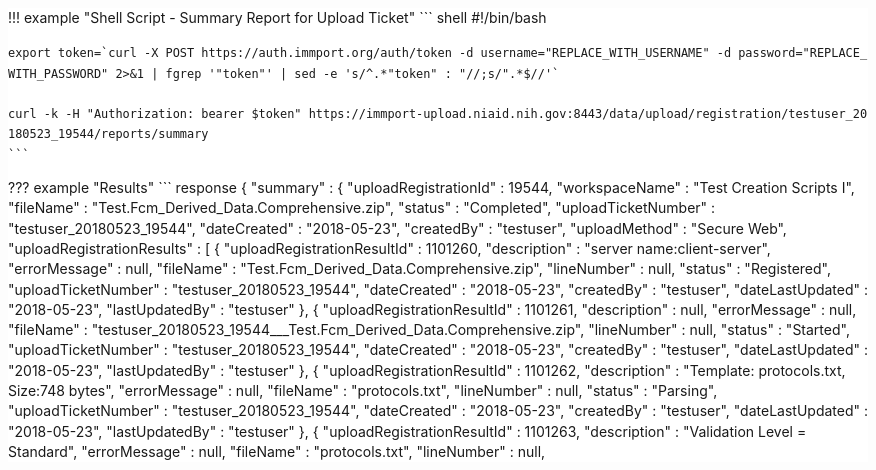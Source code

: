 !!! example "Shell Script - Summary Report for Upload Ticket"
    ``` shell
    #!/bin/bash

    export token=`curl -X POST https://auth.immport.org/auth/token -d username="REPLACE_WITH_USERNAME" -d password="REPLACE_WITH_PASSWORD" 2>&1 | fgrep '"token"' | sed -e 's/^.*"token" : "//;s/".*$//'`

    curl -k -H "Authorization: bearer $token" https://immport-upload.niaid.nih.gov:8443/data/upload/registration/testuser_20180523_19544/reports/summary
    ```

??? example "Results"
    ``` response
    {
      "summary" : {
        "uploadRegistrationId" : 19544,
        "workspaceName" : "Test Creation Scripts I",
        "fileName" : "Test.Fcm_Derived_Data.Comprehensive.zip",
        "status" : "Completed",
        "uploadTicketNumber" : "testuser_20180523_19544",
        "dateCreated" : "2018-05-23",
        "createdBy" : "testuser",
        "uploadMethod" : "Secure Web",
        "uploadRegistrationResults" : [ {
          "uploadRegistrationResultId" : 1101260,
          "description" : "server name:client-server",
          "errorMessage" : null,
          "fileName" : "Test.Fcm_Derived_Data.Comprehensive.zip",
          "lineNumber" : null,
          "status" : "Registered",
          "uploadTicketNumber" : "testuser_20180523_19544",
          "dateCreated" : "2018-05-23",
          "createdBy" : "testuser",
          "dateLastUpdated" : "2018-05-23",
          "lastUpdatedBy" : "testuser"
        }, {
          "uploadRegistrationResultId" : 1101261,
          "description" : null,
          "errorMessage" : null,
          "fileName" : "testuser_20180523_19544___Test.Fcm_Derived_Data.Comprehensive.zip",
          "lineNumber" : null,
          "status" : "Started",
          "uploadTicketNumber" : "testuser_20180523_19544",
          "dateCreated" : "2018-05-23",
          "createdBy" : "testuser",
          "dateLastUpdated" : "2018-05-23",
          "lastUpdatedBy" : "testuser"
        }, {
          "uploadRegistrationResultId" : 1101262,
          "description" : "Template: protocols.txt, Size:748 bytes",
          "errorMessage" : null,
          "fileName" : "protocols.txt",
          "lineNumber" : null,
          "status" : "Parsing",
          "uploadTicketNumber" : "testuser_20180523_19544",
          "dateCreated" : "2018-05-23",
          "createdBy" : "testuser",
          "dateLastUpdated" : "2018-05-23",
          "lastUpdatedBy" : "testuser"
        }, {
          "uploadRegistrationResultId" : 1101263,
          "description" : "Validation Level = Standard",
          "errorMessage" : null,
          "fileName" : "protocols.txt",
          "lineNumber" : null,